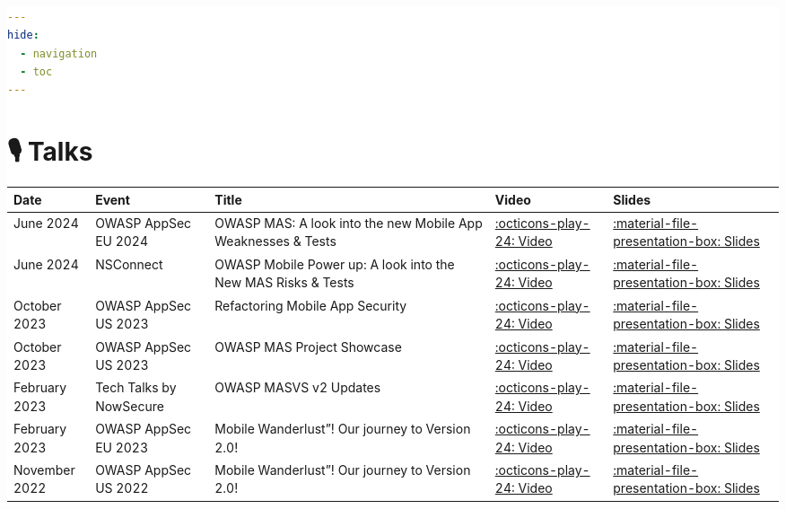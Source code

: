 ```yaml
---
hide:
  - navigation
  - toc
---
```


# &#127897; Talks

| Date           | Event                              | Title                                                                                                                                                                        | Video                                                                                                                                          | Slides                                                                                                                                                                                                                    |
|:---------------|:-----------------------------------|:-----------------------------------------------------------------------------------------------------------------------------------------------------------------------------|:-----------------------------------------------------------------------------------------------------------------------------------------------|:--------------------------------------------------------------------------------------------------------------------------------------------------------------------------------------------------------------------------|
| June 2024      | OWASP AppSec EU 2024               | OWASP MAS: A look into the new Mobile App Weaknesses & Tests                                                                                                                 | [:octicons-play-24: Video](https://drive.google.com/file/d/1Fb9A4RbIVYetmgstrJV_x7MfPaJJJHBP/view?usp=drive_link)                              | [:material-file-presentation-box: Slides](https://drive.google.com/file/d/1IFfrJQjIOHkFG4UR95VIgtVPzi7wvvJ7/view?usp=drive_link)                                                                                          |
| June 2024      | NSConnect                          | OWASP Mobile Power up: A look into the New MAS Risks & Tests                                                                                                                 | [:octicons-play-24: Video](https://www.youtube.com/watch?v=2MeNJJlDMTE)                                                                        | [:material-file-presentation-box: Slides](https://drive.google.com/file/d/1W6aMhW6MJkODwGaNPKOeRJMm1iwHKcXm/view?usp=drive_link)                                                                                          |
| October 2023   | OWASP AppSec US 2023               | Refactoring Mobile App Security                                                                                                                                              | [:octicons-play-24: Video](https://www.youtube.com/watch?v=2MeNJJlDMTE)                                                                        | [:material-file-presentation-box: Slides](https://drive.google.com/file/d/1HG1hstxNZY_L6Qz1AIhkSFWIWPsn9XlG/view?usp=drive_link)                                                                                          |
| October 2023   | OWASP AppSec US 2023               | OWASP MAS Project Showcase                                                                                                                                                   | [:octicons-play-24: Video](https://drive.google.com/file/d/1rTs-D1TZmjjUGJEhihr2JTOTKtcGAx1c/view?usp=drive_link)                              | [:material-file-presentation-box: Slides](https://drive.google.com/file/d/1lzBR3aMwshnpWlWVz64gsDZCP98BjHNx/view?usp=drive_link)                                                                                          |
| February 2023  | Tech Talks by NowSecure            | OWASP MASVS v2 Updates                                                                                                                                                       | [:octicons-play-24: Video](https://www.youtube.com/watch?v=AI5RW0WonOY)                                                                        | [:material-file-presentation-box: Slides](https://drive.google.com/file/d/1zZhGycKjsU5cRMN8WKyE6kj1rtGol_Rh/view?usp=share_link)                                                                                          |
| February 2023  | OWASP AppSec EU 2023               | Mobile Wanderlust”! Our journey to Version 2.0!                                                                                                                              | [:octicons-play-24: Video](https://youtu.be/GxcabVcCEiQ)                                                                                       | [:material-file-presentation-box: Slides](https://drive.google.com/file/d/1jyrSJMPDunagvLK_kd-pnbG5fzn-fouD/view?usp=sharing)                                                                                             |
| November 2022  | OWASP AppSec US 2022               | Mobile Wanderlust”! Our journey to Version 2.0!                                                                                                                              | [:octicons-play-24: Video](https://www.youtube.com/watch?v=LmoFaQx4nlQ)                                                                        | [:material-file-presentation-box: Slides](https://drive.google.com/file/d/14naVeQs3TUSCmZbS9QN2WuIoVdgN2FNl/view?usp=sharing)                                                                                             |
